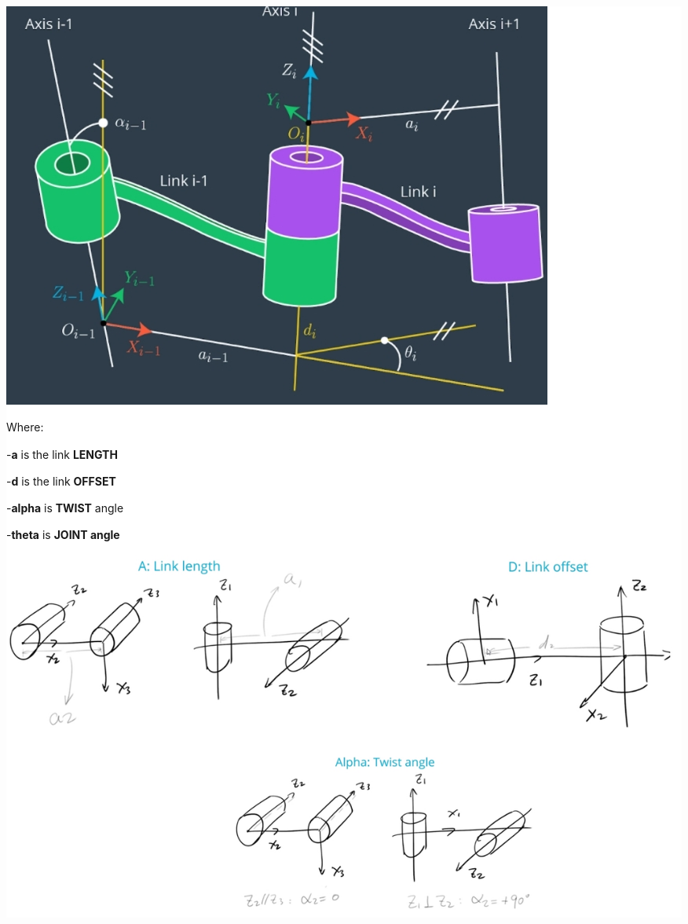 ![](./media/image6.jpeg)

Where:

-**a** is the link **LENGTH**

-**d** is the link **OFFSET**

-**alpha** is **TWIST** angle

-**theta** is **JOINT angle**

![](./media/image7.jpeg)
